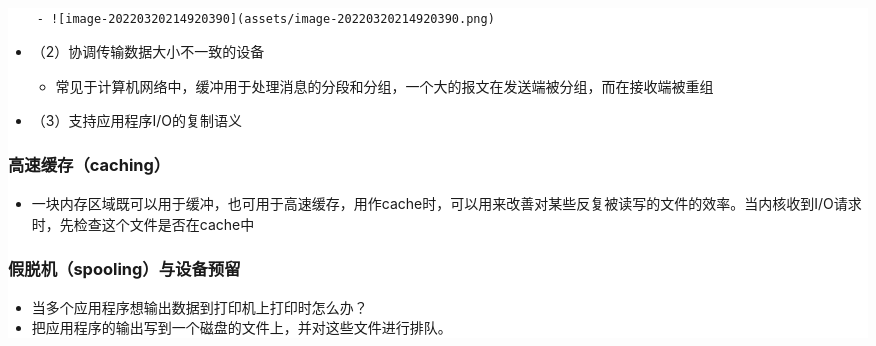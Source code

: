 		- ![image-20220320214920390](assets/image-20220320214920390.png)

- （2）协调传输数据大小不一致的设备

	- 常见于计算机网络中，缓冲用于处理消息的分段和分组，一个大的报文在发送端被分组，而在接收端被重组

- （3）支持应用程序I/O的复制语义


### 高速缓存（caching）

- 一块内存区域既可以用于缓冲，也可用于高速缓存，用作cache时，可以用来改善对某些反复被读写的文件的效率。当内核收到I/O请求时，先检查这个文件是否在cache中

### 假脱机（spooling）与设备预留

- 当多个应用程序想输出数据到打印机上打印时怎么办？
- 把应用程序的输出写到一个磁盘的文件上，并对这些文件进行排队。
